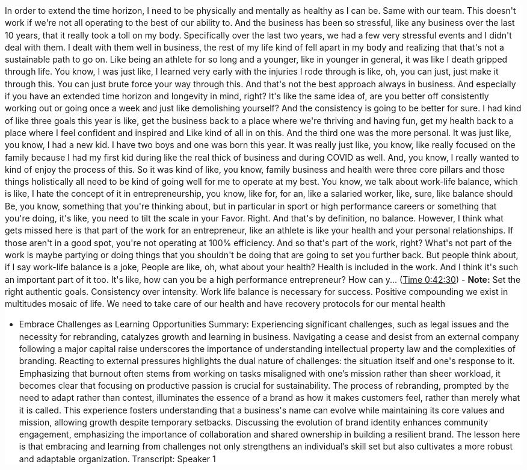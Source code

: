   In order to extend the time horizon, I need to be physically and mentally as healthy as I can be. Same with our team. This doesn't work if we're not all operating to the best of our ability to. And the business has been so stressful, like any business over the last 10 years, that it really took a toll on my body. Specifically over the last two years, we had a few very stressful events and I didn't deal with them. I dealt with them well in business, the rest of my life kind of fell apart in my body and realizing that that's not a sustainable path to go on. Like being an athlete for so long and a younger, like in younger in general, it was like I death gripped through life. You know, I was just like, I learned very early with the injuries I rode through is like, oh, you can just, just make it through this. You can just brute force your way through this. And that's not the best approach always in business. And especially if you have an extended time horizon and longevity in mind, right? It's like the same idea of, are you better off consistently working out or going once a week and just like demolishing yourself? And the consistency is going to be better for sure. I had kind of like three goals this year is like, get the business back to a place where we're thriving and having fun, get my health back to a place where I feel confident and inspired and Like kind of all in on this. And the third one was the more personal. It was just like, you know, I had a new kid. I have two boys and one was born this year. It was really just like, you know, like really focused on the family because I had my first kid during like the real thick of business and during COVID as well. And, you know, I really wanted to kind of enjoy the process of this. So it was kind of like, you know, family business and health were three core pillars and those things holistically all need to be kind of going well for me to operate at my best. You know, we talk about work-life balance, which is like, I hate the concept of it in entrepreneurship, you know, like for, for an, like a salaried worker, like, sure, like balance should Be, you know, something that you're thinking about, but in particular in sport or high performance careers or something that you're doing, it's like, you need to tilt the scale in your Favor. Right. And that's by definition, no balance. However, I think what gets missed here is that part of the work for an entrepreneur, like an athlete is like your health and your personal relationships. If those aren't in a good spot, you're not operating at 100% efficiency. And so that's part of the work, right? What's not part of the work is maybe partying or doing things that you shouldn't be doing that are going to set you further back. But people think about, if I say work-life balance is a joke, People are like, oh, what about your health? Health is included in the work. And I think it's such an important part of it too. It's like, how can you be a high performance entrepreneur? How can y... ([Time 0:42:30](https://share.snipd.com/snip/85df13d6-0120-4b30-b964-8c5c7d0d229a))
    - **Note:** Set the right authentic goals. Consistency over intensity. Work life balance is necessary for success. Positive compounding we exist in multitudes mosaic of life. We need to take care of our health and have recovery protocols for our mental health
- Embrace Challenges as Learning Opportunities
  Summary:
  Experiencing significant challenges, such as legal issues and the necessity for rebranding, catalyzes growth and learning in business.
  Navigating a cease and desist from an external company following a major capital raise underscores the importance of understanding intellectual property law and the complexities of branding. Reacting to external pressures highlights the dual nature of challenges: the situation itself and one's response to it.
  Emphasizing that burnout often stems from working on tasks misaligned with one’s mission rather than sheer workload, it becomes clear that focusing on productive passion is crucial for sustainability.
  The process of rebranding, prompted by the need to adapt rather than contest, illuminates the essence of a brand as how it makes customers feel, rather than merely what it is called.
  This experience fosters understanding that a business's name can evolve while maintaining its core values and mission, allowing growth despite temporary setbacks. Discussing the evolution of brand identity enhances community engagement, emphasizing the importance of collaboration and shared ownership in building a resilient brand. The lesson here is that embracing and learning from challenges not only strengthens an individual’s skill set but also cultivates a more robust and adaptable organization.
  Transcript:
  Speaker 1